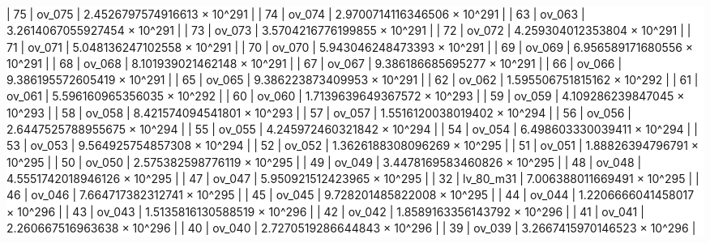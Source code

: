 | 75 | ov_075 | 2.4526797574916613 × 10^291 |
| 74 | ov_074 | 2.9700714116346506 × 10^291 |
| 63 | ov_063 | 3.2614067055927454 × 10^291 |
| 73 | ov_073 | 3.5704216776199855 × 10^291 |
| 72 | ov_072 | 4.259304012353804 × 10^291 |
| 71 | ov_071 | 5.048136247102558 × 10^291 |
| 70 | ov_070 | 5.943046248473393 × 10^291 |
| 69 | ov_069 | 6.956589171680556 × 10^291 |
| 68 | ov_068 | 8.101939021462148 × 10^291 |
| 67 | ov_067 | 9.386186685695277 × 10^291 |
| 66 | ov_066 | 9.386195572605419 × 10^291 |
| 65 | ov_065 | 9.386223873409953 × 10^291 |
| 62 | ov_062 | 1.595506751815162 × 10^292 |
| 61 | ov_061 | 5.596160965356035 × 10^292 |
| 60 | ov_060 | 1.7139639649367572 × 10^293 |
| 59 | ov_059 | 4.109286239847045 × 10^293 |
| 58 | ov_058 | 8.421574094541801 × 10^293 |
| 57 | ov_057 | 1.5516120038019402 × 10^294 |
| 56 | ov_056 | 2.6447525788955675 × 10^294 |
| 55 | ov_055 | 4.245972460321842 × 10^294 |
| 54 | ov_054 | 6.498603330039411 × 10^294 |
| 53 | ov_053 | 9.564925754857308 × 10^294 |
| 52 | ov_052 | 1.3626188308096269 × 10^295 |
| 51 | ov_051 | 1.88826394796791 × 10^295 |
| 50 | ov_050 | 2.575382598776119 × 10^295 |
| 49 | ov_049 | 3.4478169583460826 × 10^295 |
| 48 | ov_048 | 4.5551742018946126 × 10^295 |
| 47 | ov_047 | 5.950921512423965 × 10^295 |
| 32 | lv_80_m31 | 7.006388011669491 × 10^295 |
| 46 | ov_046 | 7.664717382312741 × 10^295 |
| 45 | ov_045 | 9.728201485822008 × 10^295 |
| 44 | ov_044 | 1.2206666041458017 × 10^296 |
| 43 | ov_043 | 1.5135816130588519 × 10^296 |
| 42 | ov_042 | 1.8589163356143792 × 10^296 |
| 41 | ov_041 | 2.260667516963638 × 10^296 |
| 40 | ov_040 | 2.7270519286644843 × 10^296 |
| 39 | ov_039 | 3.2667415970146523 × 10^296 |